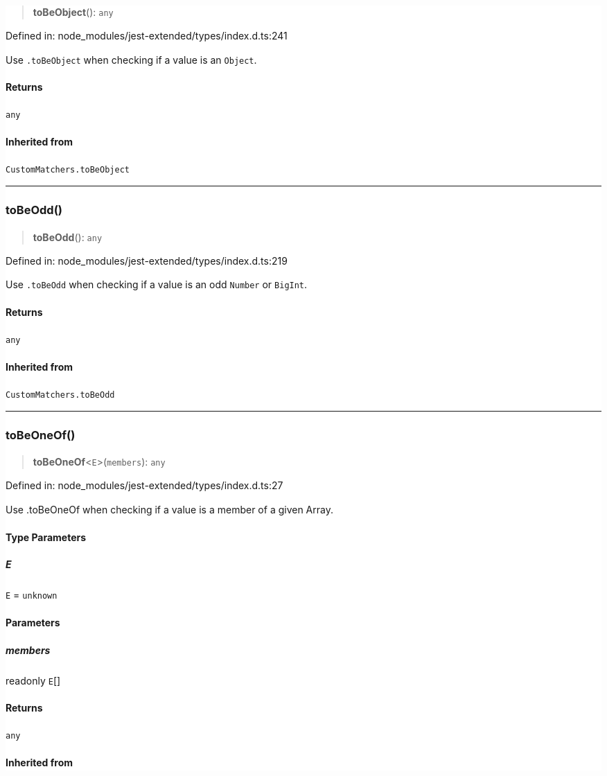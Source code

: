 > **toBeObject**(): `any`

Defined in: node\_modules/jest-extended/types/index.d.ts:241

Use `.toBeObject` when checking if a value is an `Object`.

#### Returns

`any`

#### Inherited from

`CustomMatchers.toBeObject`

***

### toBeOdd()

> **toBeOdd**(): `any`

Defined in: node\_modules/jest-extended/types/index.d.ts:219

Use `.toBeOdd` when checking if a value is an odd `Number` or `BigInt`.

#### Returns

`any`

#### Inherited from

`CustomMatchers.toBeOdd`

***

### toBeOneOf()

> **toBeOneOf**\<`E`\>(`members`): `any`

Defined in: node\_modules/jest-extended/types/index.d.ts:27

Use .toBeOneOf when checking if a value is a member of a given Array.

#### Type Parameters

##### E

`E` = `unknown`

#### Parameters

##### members

readonly `E`[]

#### Returns

`any`

#### Inherited from
